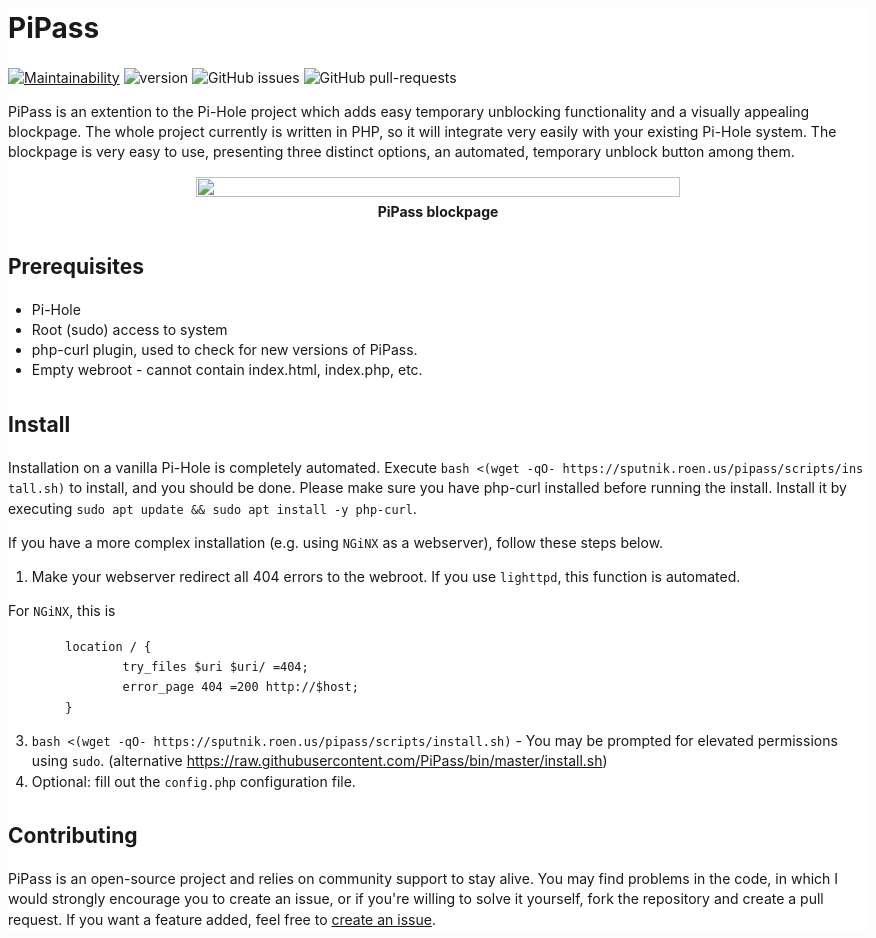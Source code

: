 # PiPass
<a href="https://codeclimate.com/github/roenw/PiPass/issues">![Maintainability](https://api.codeclimate.com/v1/badges/9d4a537646feea510ddf/maintainability)</a>
![version](https://img.shields.io/github/release/pipass/blockpage.svg?label=release)
![GitHub issues](https://img.shields.io/github/issues-raw/pipass/blockpage.svg?color=blue)
![GitHub pull-requests](https://img.shields.io/github/issues-pr-raw/pipass/blockpage.svg?color=green)

PiPass is an extention to the Pi-Hole project which adds easy temporary unblocking functionality and a visually appealing blockpage. The whole project currently is written in PHP, so it will integrate very easily with your existing Pi-Hole system. The blockpage is very easy to use, presenting three distinct options, an automated, temporary unblock button among them.

<p align="center">
  <a href="https://apps.roen.us/pipass/blockpage.png"><img src="https://apps.roen.us/pipass/blockpage.png" width="75%" height="75%"></a><br/>
  <strong>PiPass blockpage</strong><br />
</p>

Prerequisites
------
* Pi-Hole
* Root (sudo) access to system
* php-curl plugin, used to check for new versions of PiPass.
* Empty webroot - cannot contain index.html, index.php, etc.

Install
------
Installation on a vanilla Pi-Hole is completely automated. Execute ``bash <(wget -qO- https://sputnik.roen.us/pipass/scripts/install.sh)`` to install, and you should be done. Please make sure you have php-curl installed before running the install. Install it by executing ``sudo apt update && sudo apt install -y php-curl``.

If you have a more complex installation (e.g. using ``NGiNX`` as a webserver), follow these steps below.

1. Make your webserver redirect all 404 errors to the webroot. If you use ``lighttpd``, this function is automated.

For ``NGiNX``, this is

```
        location / {
                try_files $uri $uri/ =404;
                error_page 404 =200 http://$host;
        }
```

3. ``bash <(wget -qO- https://sputnik.roen.us/pipass/scripts/install.sh)`` - You may be prompted for elevated permissions using ``sudo``.
 (alternative https://raw.githubusercontent.com/PiPass/bin/master/install.sh)
4. Optional: fill out the ``config.php`` configuration file.

Contributing
------
PiPass is an open-source project and relies on community support to stay alive. You may find problems in the code, in which I would strongly encourage you to create an issue, or if you're willing to solve it yourself, fork the repository and create a pull request. If you want a feature added, feel free to [create an issue](https://github.com/roenw/PiPass/issues).
